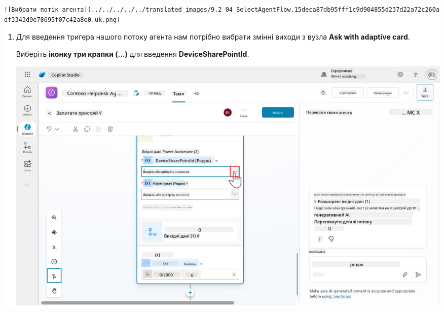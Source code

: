     ![Вибрати потік агента](../../../../../translated_images/9.2_04_SelectAgentFlow.15deca87db95fff1c9d904855d237d22a72c260adf3343d9e78695f07c42a8e0.uk.png)

1. Для введення тригера нашого потоку агента нам потрібно вибрати змінні виходи з вузла **Ask with adaptive card**.

    Виберіть **іконку три крапки (...)** для введення **DeviceSharePointId**.

    ![Вибрати змінну](../../../../../translated_images/9.2_05_SelectVariable.8fe53cbc0f950f732b9e9002b21d8762ddfe74fb601d61c2a5119e32383450a2.uk.png)
